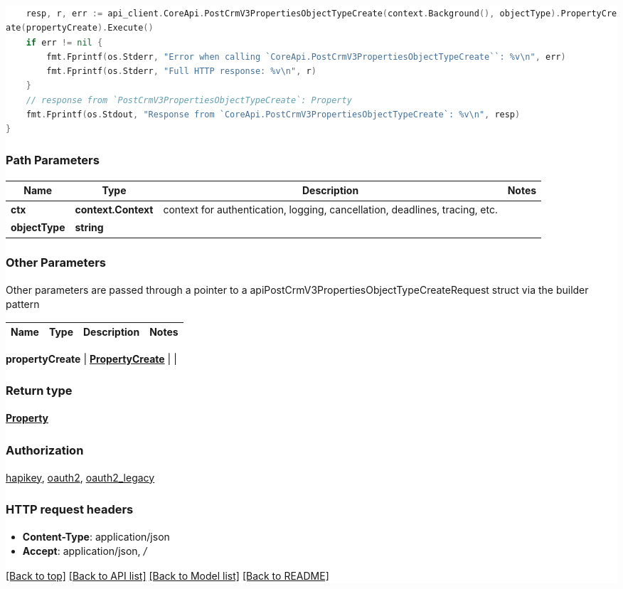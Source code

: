 ```go
    resp, r, err := api_client.CoreApi.PostCrmV3PropertiesObjectTypeCreate(context.Background(), objectType).PropertyCreate(propertyCreate).Execute()
    if err != nil {
        fmt.Fprintf(os.Stderr, "Error when calling `CoreApi.PostCrmV3PropertiesObjectTypeCreate``: %v\n", err)
        fmt.Fprintf(os.Stderr, "Full HTTP response: %v\n", r)
    }
    // response from `PostCrmV3PropertiesObjectTypeCreate`: Property
    fmt.Fprintf(os.Stdout, "Response from `CoreApi.PostCrmV3PropertiesObjectTypeCreate`: %v\n", resp)
}
```

### Path Parameters


Name | Type | Description  | Notes
------------- | ------------- | ------------- | -------------
**ctx** | **context.Context** | context for authentication, logging, cancellation, deadlines, tracing, etc.
**objectType** | **string** |  | 

### Other Parameters

Other parameters are passed through a pointer to a apiPostCrmV3PropertiesObjectTypeCreateRequest struct via the builder pattern


Name | Type | Description  | Notes
------------- | ------------- | ------------- | -------------

 **propertyCreate** | [**PropertyCreate**](PropertyCreate.md) |  | 

### Return type

[**Property**](Property.md)

### Authorization

[hapikey](../README.md#hapikey), [oauth2](../README.md#oauth2), [oauth2_legacy](../README.md#oauth2_legacy)

### HTTP request headers

- **Content-Type**: application/json
- **Accept**: application/json, */*

[[Back to top]](#) [[Back to API list]](../README.md#documentation-for-api-endpoints)
[[Back to Model list]](../README.md#documentation-for-models)
[[Back to README]](../README.md)

